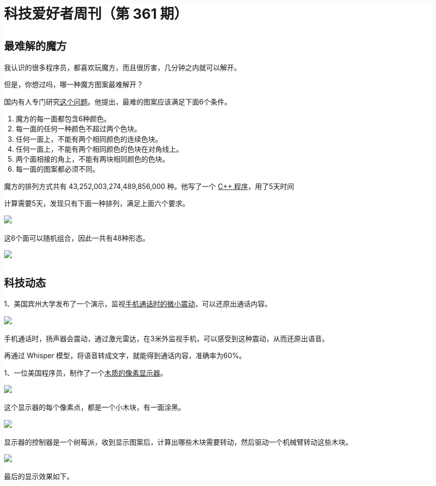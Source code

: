 # 科技爱好者周刊（第 361 期）

## 最难解的魔方

我认识的很多程序员，都喜欢玩魔方，而且很厉害，几分钟之内就可以解开。

但是，你想过吗，哪一种魔方图案最难解开？

国内有人专门研究[这个问题](https://www.solutionslookingforproblems.com/post/the-rubik-s-cube-perfect-scramble)。他提出，最难的图案应该满足下面6个条件。

1. 魔方的每一面都包含6种颜色。
1. 每一面的任何一种颜色不超过两个色块。
1. 任何一面上，不能有两个相同颜色的连续色块。
1. 任何一面上，不能有两个相同颜色的色块在对角线上。
1. 两个面相接的角上，不能有两块相同颜色的色块。
1. 每一面的图案都必须不同。

魔方的排列方式共有 43,252,003,274,489,856,000 种。他写了一个 [C++ 程序](https://github.com/telemath/PerfectScramble)，用了5天时间

计算需要5天，发现只有下面一种排列，满足上面六个要求。

![](https://cdn.beekka.com/blogimg/asset/202508/bg2025080310.webp)

这6个面可以随机组合，因此一共有48种形态。

![](https://cdn.beekka.com/blogimg/asset/202508/bg2025080311.webp)

## 科技动态

1、美国宾州大学发布了一个演示，监视[手机通话时的微小震动](https://www.psu.edu/news/engineering/story/conversations-remotely-detected-cell-phone-vibrations-researchers-report)，可以还原出通话内容。

![](https://cdn.beekka.com/blogimg/asset/202508/bg2025081102.webp)

手机通话时，扬声器会震动，通过激光雷达，在3米外监视手机，可以感受到这种震动，从而还原出语音。

再通过 Whisper 模型，将语音转成文字，就能得到通话内容，准确率为60%。

1、一位美国程序员，制作了一个[木质的像素显示器](https://benholmen.com/blog/kilopixel/)。

![](https://cdn.beekka.com/blogimg/asset/202508/bg2025081115.webp)

这个显示器的每个像素点，都是一个小木块，有一面涂黑。

![](https://cdn.beekka.com/blogimg/asset/202508/bg2025081116.webp)

显示器的控制器是一个树莓派，收到显示图案后，计算出哪些木块需要转动，然后驱动一个机械臂转动这些木块。

![](https://cdn.beekka.com/blogimg/asset/202508/bg2025081118.webp)

最后的显示效果如下。
